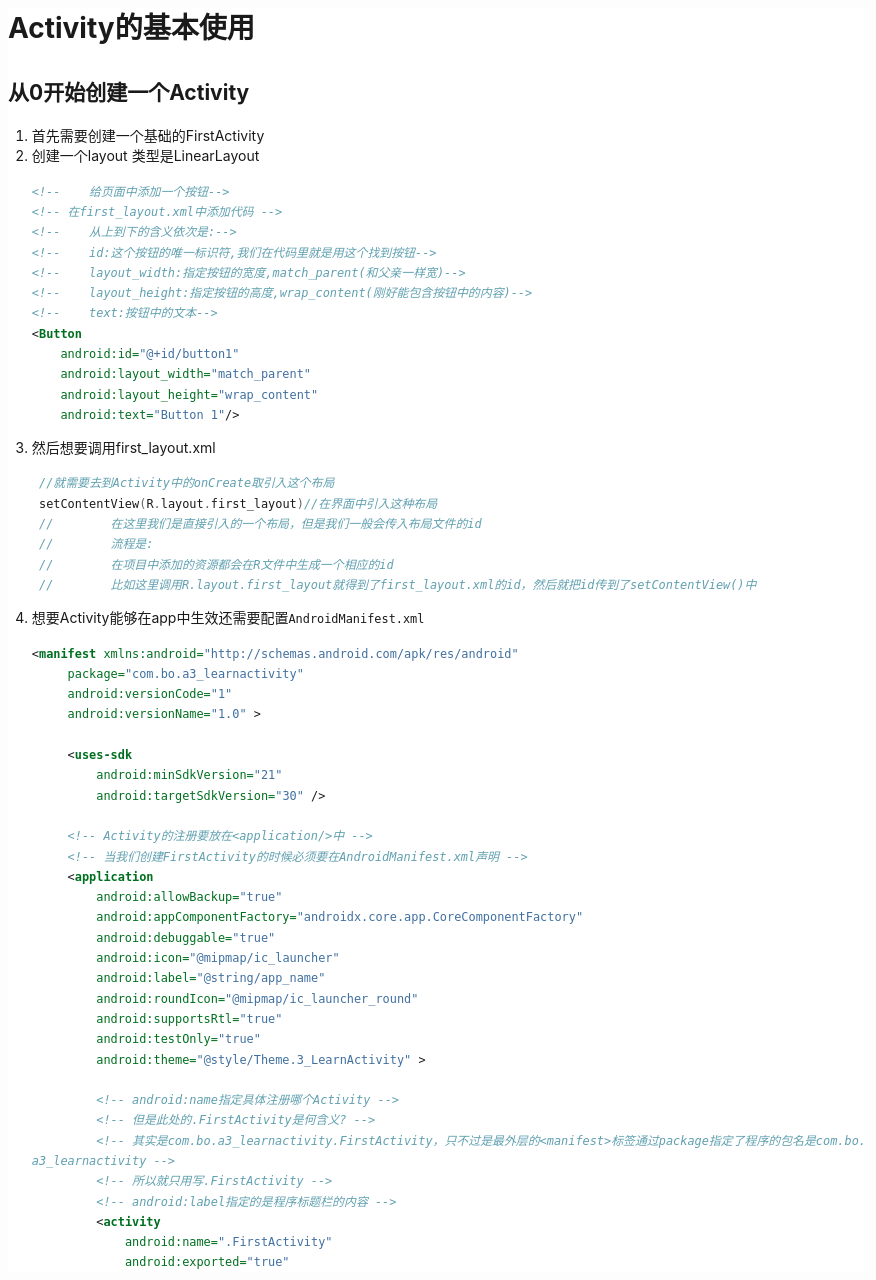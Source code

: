 # Activity的基本使用
## 从0开始创建一个Activity
1. 首先需要创建一个基础的FirstActivity
2. 创建一个layout
   类型是LinearLayout
    ```xml
    <!--    给页面中添加一个按钮-->
    <!-- 在first_layout.xml中添加代码 -->
    <!--    从上到下的含义依次是:-->
    <!--    id:这个按钮的唯一标识符,我们在代码里就是用这个找到按钮-->
    <!--    layout_width:指定按钮的宽度,match_parent(和父亲一样宽)-->
    <!--    layout_height:指定按钮的高度,wrap_content(刚好能包含按钮中的内容)-->
    <!--    text:按钮中的文本-->
    <Button
        android:id="@+id/button1"
        android:layout_width="match_parent"
        android:layout_height="wrap_content"
        android:text="Button 1"/>
    ```
3. 然后想要调用first_layout.xml
   ```kotlin
    //就需要去到Activity中的onCreate取引入这个布局
    setContentView(R.layout.first_layout)//在界面中引入这种布局
    //        在这里我们是直接引入的一个布局，但是我们一般会传入布局文件的id
    //        流程是:
    //        在项目中添加的资源都会在R文件中生成一个相应的id
    //        比如这里调用R.layout.first_layout就得到了first_layout.xml的id，然后就把id传到了setContentView()中
   ```
4. 想要Activity能够在app中生效还需要配置`AndroidManifest.xml`
   ```xml
   <manifest xmlns:android="http://schemas.android.com/apk/res/android"
        package="com.bo.a3_learnactivity"
        android:versionCode="1"
        android:versionName="1.0" >

        <uses-sdk
            android:minSdkVersion="21"
            android:targetSdkVersion="30" />

        <!-- Activity的注册要放在<application/>中 -->
        <!-- 当我们创建FirstActivity的时候必须要在AndroidManifest.xml声明 -->
        <application
            android:allowBackup="true"
            android:appComponentFactory="androidx.core.app.CoreComponentFactory"
            android:debuggable="true"
            android:icon="@mipmap/ic_launcher"
            android:label="@string/app_name"
            android:roundIcon="@mipmap/ic_launcher_round"
            android:supportsRtl="true"
            android:testOnly="true"
            android:theme="@style/Theme.3_LearnActivity" >

            <!-- android:name指定具体注册哪个Activity -->
            <!-- 但是此处的.FirstActivity是何含义? -->
            <!-- 其实是com.bo.a3_learnactivity.FirstActivity，只不过是最外层的<manifest>标签通过package指定了程序的包名是com.bo.a3_learnactivity -->
            <!-- 所以就只用写.FirstActivity -->
            <!-- android:label指定的是程序标题栏的内容 -->
            <activity
                android:name=".FirstActivity"
                android:exported="true"
   ```